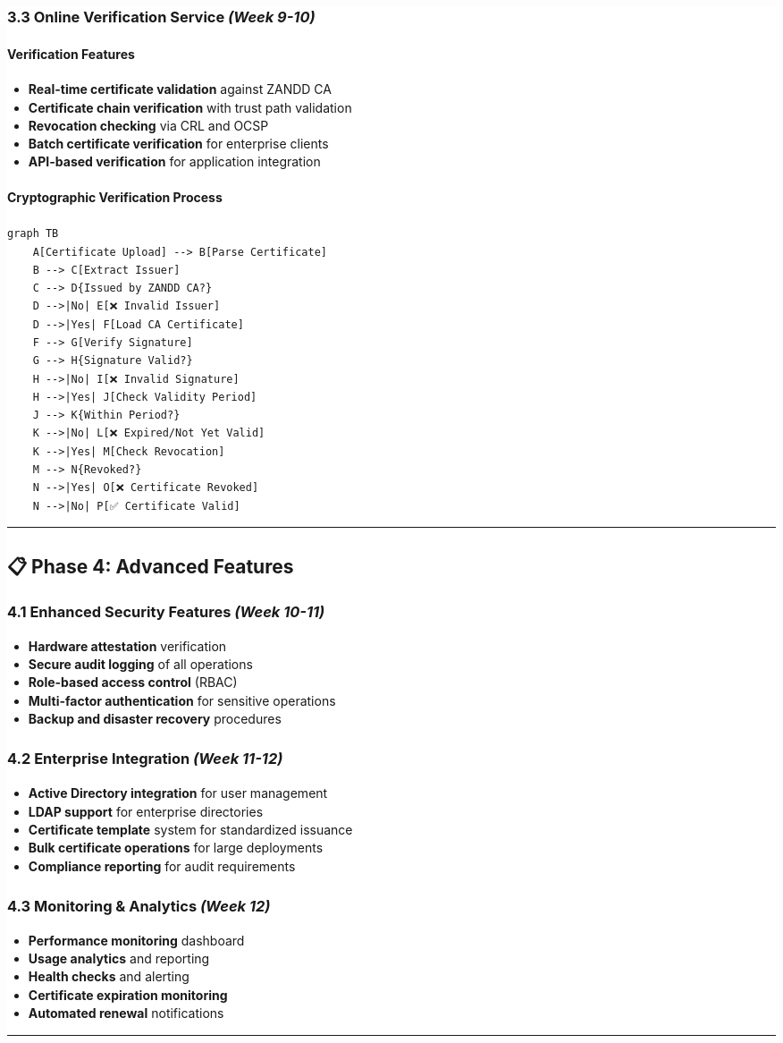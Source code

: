 ### **3.3 Online Verification Service** *(Week 9-10)*

#### **Verification Features**
- **Real-time certificate validation** against ZANDD CA
- **Certificate chain verification** with trust path validation
- **Revocation checking** via CRL and OCSP
- **Batch certificate verification** for enterprise clients
- **API-based verification** for application integration

#### **Cryptographic Verification Process**
```mermaid
graph TB
    A[Certificate Upload] --> B[Parse Certificate]
    B --> C[Extract Issuer]
    C --> D{Issued by ZANDD CA?}
    D -->|No| E[❌ Invalid Issuer]
    D -->|Yes| F[Load CA Certificate]
    F --> G[Verify Signature]
    G --> H{Signature Valid?}
    H -->|No| I[❌ Invalid Signature]
    H -->|Yes| J[Check Validity Period]
    J --> K{Within Period?}
    K -->|No| L[❌ Expired/Not Yet Valid]
    K -->|Yes| M[Check Revocation]
    M --> N{Revoked?}
    N -->|Yes| O[❌ Certificate Revoked]
    N -->|No| P[✅ Certificate Valid]
```

---

## 📋 **Phase 4: Advanced Features**

### **4.1 Enhanced Security Features** *(Week 10-11)*
- **Hardware attestation** verification
- **Secure audit logging** of all operations
- **Role-based access control** (RBAC)
- **Multi-factor authentication** for sensitive operations
- **Backup and disaster recovery** procedures

### **4.2 Enterprise Integration** *(Week 11-12)*
- **Active Directory integration** for user management
- **LDAP support** for enterprise directories
- **Certificate template** system for standardized issuance
- **Bulk certificate operations** for large deployments
- **Compliance reporting** for audit requirements

### **4.3 Monitoring & Analytics** *(Week 12)*
- **Performance monitoring** dashboard
- **Usage analytics** and reporting
- **Health checks** and alerting
- **Certificate expiration monitoring**
- **Automated renewal** notifications

---